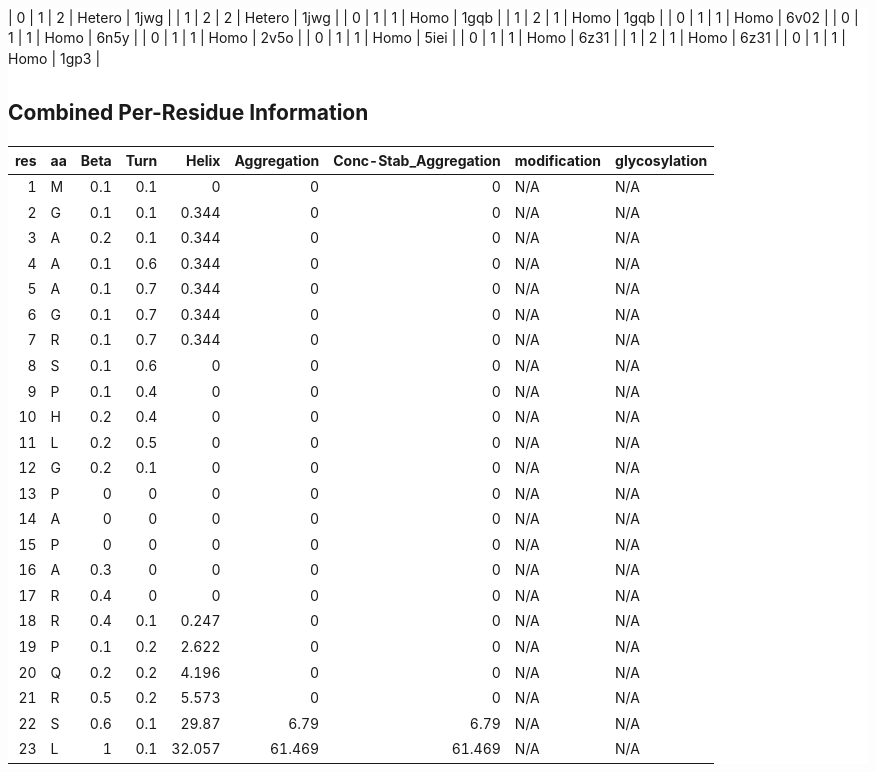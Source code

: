 |            0 |          1 |            2 | Hetero        | 1jwg         |
|            1 |          2 |            2 | Hetero        | 1jwg         |
|            0 |          1 |            1 | Homo          | 1gqb         |
|            1 |          2 |            1 | Homo          | 1gqb         |
|            0 |          1 |            1 | Homo          | 6v02         |
|            0 |          1 |            1 | Homo          | 6n5y         |
|            0 |          1 |            1 | Homo          | 2v5o         |
|            0 |          1 |            1 | Homo          | 5iei         |
|            0 |          1 |            1 | Homo          | 6z31         |
|            1 |          2 |            1 | Homo          | 6z31         |
|            0 |          1 |            1 | Homo          | 1gp3         |

## Combined Per-Residue Information

|   res | aa   |   Beta |   Turn |   Helix |   Aggregation |   Conc-Stab_Aggregation | modification           | glycosylation                   |
|------:|:-----|-------:|-------:|--------:|--------------:|------------------------:|:-----------------------|:--------------------------------|
|     1 | M    |    0.1 |    0.1 |   0     |         0     |                   0     | N/A                    | N/A                             |
|     2 | G    |    0.1 |    0.1 |   0.344 |         0     |                   0     | N/A                    | N/A                             |
|     3 | A    |    0.2 |    0.1 |   0.344 |         0     |                   0     | N/A                    | N/A                             |
|     4 | A    |    0.1 |    0.6 |   0.344 |         0     |                   0     | N/A                    | N/A                             |
|     5 | A    |    0.1 |    0.7 |   0.344 |         0     |                   0     | N/A                    | N/A                             |
|     6 | G    |    0.1 |    0.7 |   0.344 |         0     |                   0     | N/A                    | N/A                             |
|     7 | R    |    0.1 |    0.7 |   0.344 |         0     |                   0     | N/A                    | N/A                             |
|     8 | S    |    0.1 |    0.6 |   0     |         0     |                   0     | N/A                    | N/A                             |
|     9 | P    |    0.1 |    0.4 |   0     |         0     |                   0     | N/A                    | N/A                             |
|    10 | H    |    0.2 |    0.4 |   0     |         0     |                   0     | N/A                    | N/A                             |
|    11 | L    |    0.2 |    0.5 |   0     |         0     |                   0     | N/A                    | N/A                             |
|    12 | G    |    0.2 |    0.1 |   0     |         0     |                   0     | N/A                    | N/A                             |
|    13 | P    |    0   |    0   |   0     |         0     |                   0     | N/A                    | N/A                             |
|    14 | A    |    0   |    0   |   0     |         0     |                   0     | N/A                    | N/A                             |
|    15 | P    |    0   |    0   |   0     |         0     |                   0     | N/A                    | N/A                             |
|    16 | A    |    0.3 |    0   |   0     |         0     |                   0     | N/A                    | N/A                             |
|    17 | R    |    0.4 |    0   |   0     |         0     |                   0     | N/A                    | N/A                             |
|    18 | R    |    0.4 |    0.1 |   0.247 |         0     |                   0     | N/A                    | N/A                             |
|    19 | P    |    0.1 |    0.2 |   2.622 |         0     |                   0     | N/A                    | N/A                             |
|    20 | Q    |    0.2 |    0.2 |   4.196 |         0     |                   0     | N/A                    | N/A                             |
|    21 | R    |    0.5 |    0.2 |   5.573 |         0     |                   0     | N/A                    | N/A                             |
|    22 | S    |    0.6 |    0.1 |  29.87  |         6.79  |                   6.79  | N/A                    | N/A                             |
|    23 | L    |    1   |    0.1 |  32.057 |        61.469 |                  61.469 | N/A                    | N/A                             |